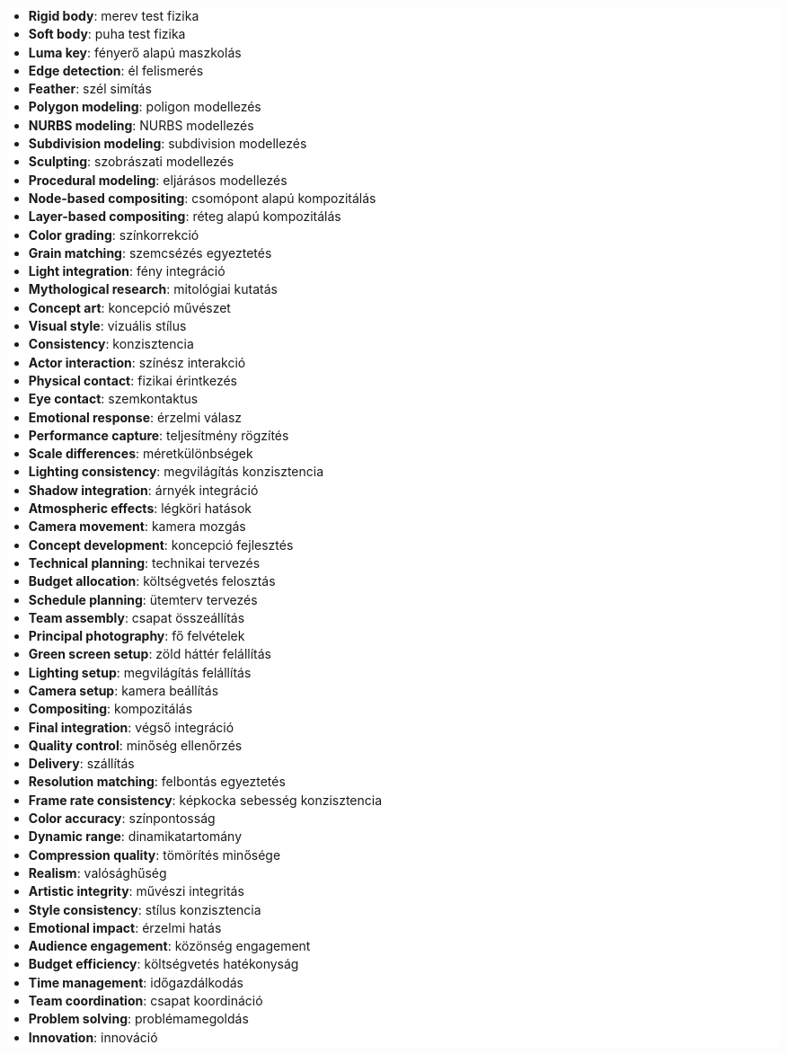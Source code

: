 - **Rigid body**: merev test fizika
- **Soft body**: puha test fizika
- **Luma key**: fényerő alapú maszkolás
- **Edge detection**: él felismerés
- **Feather**: szél simítás
- **Polygon modeling**: poligon modellezés
- **NURBS modeling**: NURBS modellezés
- **Subdivision modeling**: subdivision modellezés
- **Sculpting**: szobrászati modellezés
- **Procedural modeling**: eljárásos modellezés
- **Node-based compositing**: csomópont alapú kompozitálás
- **Layer-based compositing**: réteg alapú kompozitálás
- **Color grading**: színkorrekció
- **Grain matching**: szemcsézés egyeztetés
- **Light integration**: fény integráció
- **Mythological research**: mitológiai kutatás
- **Concept art**: koncepció művészet
- **Visual style**: vizuális stílus
- **Consistency**: konzisztencia
- **Actor interaction**: színész interakció
- **Physical contact**: fizikai érintkezés
- **Eye contact**: szemkontaktus
- **Emotional response**: érzelmi válasz
- **Performance capture**: teljesítmény rögzítés
- **Scale differences**: méretkülönbségek
- **Lighting consistency**: megvilágítás konzisztencia
- **Shadow integration**: árnyék integráció
- **Atmospheric effects**: légköri hatások
- **Camera movement**: kamera mozgás
- **Concept development**: koncepció fejlesztés
- **Technical planning**: technikai tervezés
- **Budget allocation**: költségvetés felosztás
- **Schedule planning**: ütemterv tervezés
- **Team assembly**: csapat összeállítás
- **Principal photography**: fő felvételek
- **Green screen setup**: zöld háttér felállítás
- **Lighting setup**: megvilágítás felállítás
- **Camera setup**: kamera beállítás
- **Compositing**: kompozitálás
- **Final integration**: végső integráció
- **Quality control**: minőség ellenőrzés
- **Delivery**: szállítás
- **Resolution matching**: felbontás egyeztetés
- **Frame rate consistency**: képkocka sebesség konzisztencia
- **Color accuracy**: színpontosság
- **Dynamic range**: dinamikatartomány
- **Compression quality**: tömörítés minősége
- **Realism**: valósághűség
- **Artistic integrity**: művészi integritás
- **Style consistency**: stílus konzisztencia
- **Emotional impact**: érzelmi hatás
- **Audience engagement**: közönség engagement
- **Budget efficiency**: költségvetés hatékonyság
- **Time management**: időgazdálkodás
- **Team coordination**: csapat koordináció
- **Problem solving**: problémamegoldás
- **Innovation**: innováció
